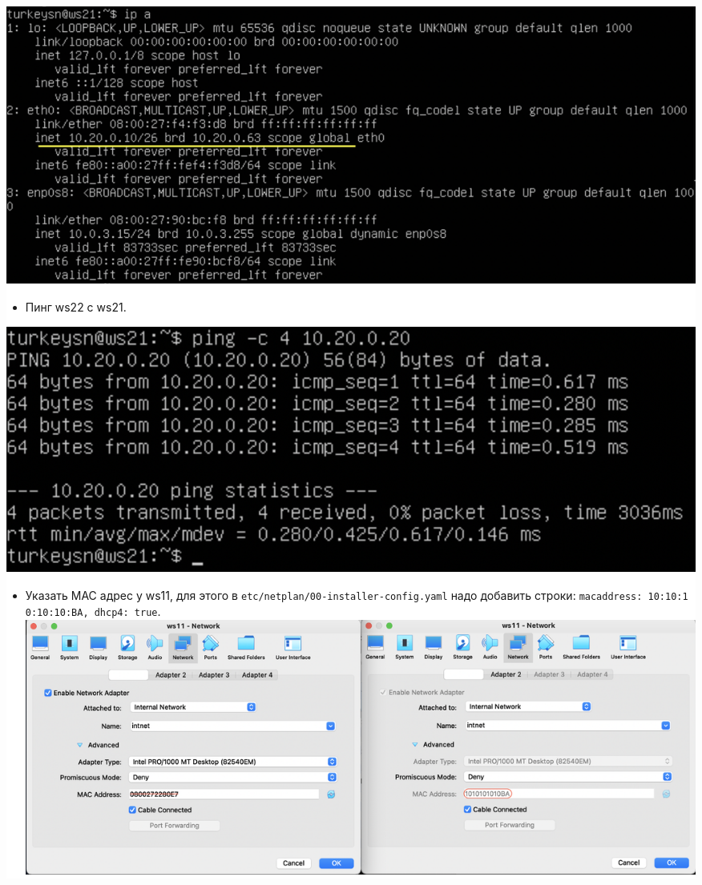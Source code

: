![](screen/64.png)

* Пинг ws22 с ws21.  

![](screen/65.png)

* Указать MAC адрес у ws11, для этого в `etc/netplan/00-installer-config.yaml` надо добавить строки: `macaddress: 10:10:10:10:10:BA, dhcp4: true`.  
![](screen/00009.png)